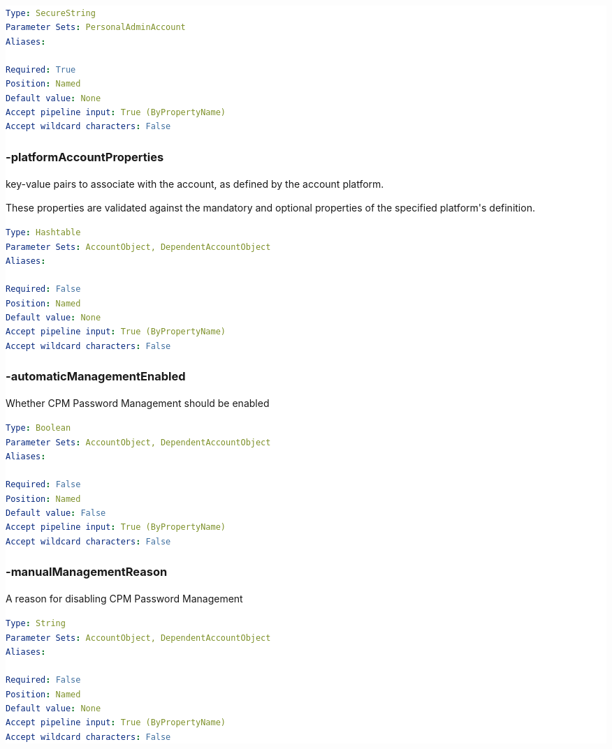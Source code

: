 ```yaml
Type: SecureString
Parameter Sets: PersonalAdminAccount
Aliases:

Required: True
Position: Named
Default value: None
Accept pipeline input: True (ByPropertyName)
Accept wildcard characters: False
```

### -platformAccountProperties
key-value pairs to associate with the account, as defined by the account platform.

These properties are validated against the mandatory and optional properties of the specified platform's definition.

```yaml
Type: Hashtable
Parameter Sets: AccountObject, DependentAccountObject
Aliases:

Required: False
Position: Named
Default value: None
Accept pipeline input: True (ByPropertyName)
Accept wildcard characters: False
```

### -automaticManagementEnabled
Whether CPM Password Management should be enabled

```yaml
Type: Boolean
Parameter Sets: AccountObject, DependentAccountObject
Aliases:

Required: False
Position: Named
Default value: False
Accept pipeline input: True (ByPropertyName)
Accept wildcard characters: False
```

### -manualManagementReason
A reason for disabling CPM Password Management

```yaml
Type: String
Parameter Sets: AccountObject, DependentAccountObject
Aliases:

Required: False
Position: Named
Default value: None
Accept pipeline input: True (ByPropertyName)
Accept wildcard characters: False
```
